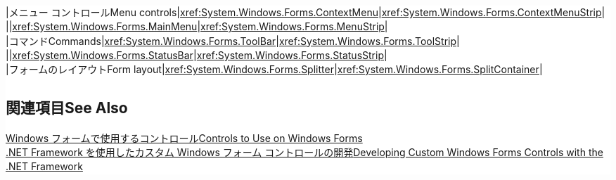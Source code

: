 |<span data-ttu-id="e79c5-243">メニュー コントロール</span><span class="sxs-lookup"><span data-stu-id="e79c5-243">Menu controls</span></span>|<xref:System.Windows.Forms.ContextMenu>|<xref:System.Windows.Forms.ContextMenuStrip>|  
||<xref:System.Windows.Forms.MainMenu>|<xref:System.Windows.Forms.MenuStrip>|  
|<span data-ttu-id="e79c5-244">コマンド</span><span class="sxs-lookup"><span data-stu-id="e79c5-244">Commands</span></span>|<xref:System.Windows.Forms.ToolBar>|<xref:System.Windows.Forms.ToolStrip>|  
||<xref:System.Windows.Forms.StatusBar>|<xref:System.Windows.Forms.StatusStrip>|  
|<span data-ttu-id="e79c5-245">フォームのレイアウト</span><span class="sxs-lookup"><span data-stu-id="e79c5-245">Form layout</span></span>|<xref:System.Windows.Forms.Splitter>|<xref:System.Windows.Forms.SplitContainer>|  
  
## <a name="see-also"></a><span data-ttu-id="e79c5-246">関連項目</span><span class="sxs-lookup"><span data-stu-id="e79c5-246">See Also</span></span>  
 [<span data-ttu-id="e79c5-247">Windows フォームで使用するコントロール</span><span class="sxs-lookup"><span data-stu-id="e79c5-247">Controls to Use on Windows Forms</span></span>](../../../../docs/framework/winforms/controls/controls-to-use-on-windows-forms.md)  
 [<span data-ttu-id="e79c5-248">.NET Framework を使用したカスタム Windows フォーム コントロールの開発</span><span class="sxs-lookup"><span data-stu-id="e79c5-248">Developing Custom Windows Forms Controls with the .NET Framework</span></span>](../../../../docs/framework/winforms/controls/developing-custom-windows-forms-controls.md)
